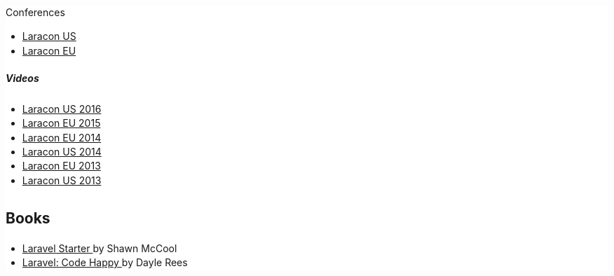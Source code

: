  Conferences
</h2>
<ul>
 <li>
  <a href="http://laracon.us/">
   Laracon US
  </a>
 </li>
 <li>
  <a href="http://laracon.eu/2016/">
   Laracon EU
  </a>
 </li>
</ul>
<h5>
 Videos
</h5>
<ul>
 <li>
  <a href="https://streamacon.com/video/laracon-us">
   Laracon US 2016
  </a>
 </li>
 <li>
  <a href="https://www.youtube.com/playlist?list=PLMdXHJK-lGoA9SIsuFy0UWL8PZD1G3YFZ">
   Laracon EU 2015
  </a>
 </li>
 <li>
  <a href="http://laracon.eu/2014/#schedule">
   Laracon EU 2014
  </a>
 </li>
 <li>
  <a href="http://userscape.com/laracon/2014/">
   Laracon US 2014
  </a>
 </li>
 <li>
  <a href="http://laracon.eu/2013/talks/">
   Laracon EU 2013
  </a>
 </li>
 <li>
  <a href="https://www.youtube.com/playlist?list=PLkwAlZpjHQbLcox_S_AgGU24QUfKgXayN">
   Laracon US 2013
  </a>
 </li>
</ul>
<h2>
 Books
</h2>
<ul>
 <li>
  <a href="https://www.packtpub.com/web-development/laravel-starter">
   Laravel Starter
  </a>
  by Shawn McCool
 </li>
 <li>
  <a href="https://leanpub.com/codehappy">
   Laravel: Code Happy
  </a>
  by Dayle Rees